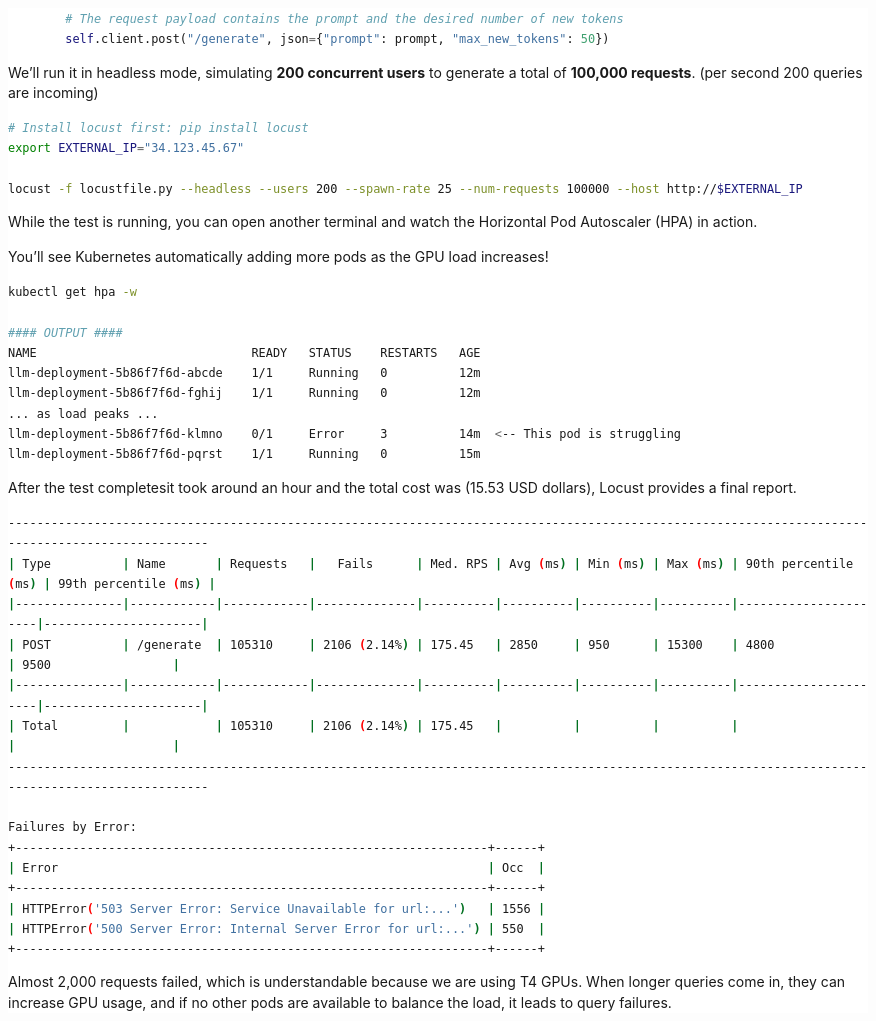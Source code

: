 ```python
        # The request payload contains the prompt and the desired number of new tokens
        self.client.post("/generate", json={"prompt": prompt, "max_new_tokens": 50})
```
We’ll run it in headless mode, simulating **200 concurrent users** to generate a total of **100,000 requests**. (per second 200 queries are incoming)
```bash
# Install locust first: pip install locust
export EXTERNAL_IP="34.123.45.67"

locust -f locustfile.py --headless --users 200 --spawn-rate 25 --num-requests 100000 --host http://$EXTERNAL_IP
```
While the test is running, you can open another terminal and watch the Horizontal Pod Autoscaler (HPA) in action.

You’ll see Kubernetes automatically adding more pods as the GPU load increases!
```bash
kubectl get hpa -w

#### OUTPUT ####
NAME                              READY   STATUS    RESTARTS   AGE
llm-deployment-5b86f7f6d-abcde    1/1     Running   0          12m
llm-deployment-5b86f7f6d-fghij    1/1     Running   0          12m
... as load peaks ...
llm-deployment-5b86f7f6d-klmno    0/1     Error     3          14m  <-- This pod is struggling
llm-deployment-5b86f7f6d-pqrst    1/1     Running   0          15m
```
After the test completesit took around an hour and the total cost was (15.53 USD dollars), Locust provides a final report.
```bash
----------------------------------------------------------------------------------------------------------------------------------------------------
| Type          | Name       | Requests   |   Fails      | Med. RPS | Avg (ms) | Min (ms) | Max (ms) | 90th percentile (ms) | 99th percentile (ms) |
|---------------|------------|------------|--------------|----------|----------|----------|----------|----------------------|----------------------|
| POST          | /generate  | 105310     | 2106 (2.14%) | 175.45   | 2850     | 950      | 15300    | 4800                 | 9500                 |
|---------------|------------|------------|--------------|----------|----------|----------|----------|----------------------|----------------------|
| Total         |            | 105310     | 2106 (2.14%) | 175.45   |          |          |          |                      |                      |
----------------------------------------------------------------------------------------------------------------------------------------------------

Failures by Error:
+------------------------------------------------------------------+------+
| Error                                                            | Occ  |
+------------------------------------------------------------------+------+
| HTTPError('503 Server Error: Service Unavailable for url:...')   | 1556 |
| HTTPError('500 Server Error: Internal Server Error for url:...') | 550  |
+------------------------------------------------------------------+------+
```
Almost 2,000 requests failed, which is understandable because we are using T4 GPUs. When longer queries come in, they can increase GPU usage, and if no other pods are available to balance the load, it leads to query failures.
